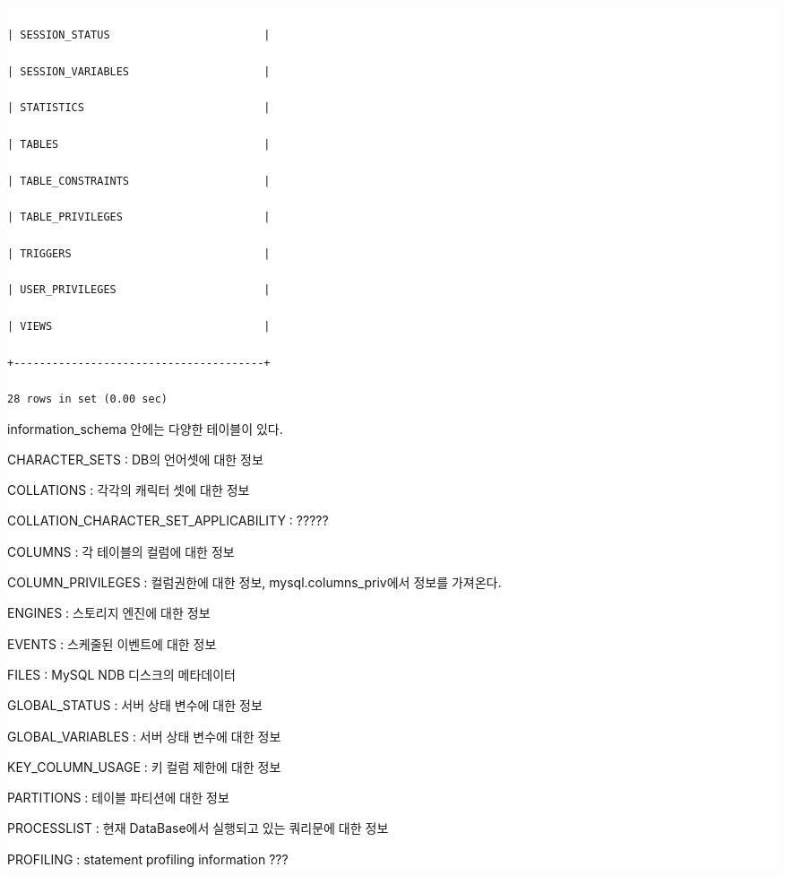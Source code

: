 ```

| SESSION_STATUS                        |

| SESSION_VARIABLES                     |

| STATISTICS                            |

| TABLES                                |

| TABLE_CONSTRAINTS                     |

| TABLE_PRIVILEGES                      |

| TRIGGERS                              |

| USER_PRIVILEGES                       |

| VIEWS                                 |

+---------------------------------------+

28 rows in set (0.00 sec)

```

information_schema 안에는 다양한 테이블이 있다.







CHARACTER_SETS  : DB의 언어셋에 대한 정보

COLLATIONS : 각각의 캐릭터 셋에 대한 정보

COLLATION_CHARACTER_SET_APPLICABILITY  : ?????

COLUMNS : 각 테이블의 컬럼에 대한 정보

COLUMN_PRIVILEGES : 컬럼권한에 대한 정보, mysql.columns_priv에서 정보를 가져온다.

ENGINES : 스토리지 엔진에 대한 정보

EVENTS : 스케줄된 이벤트에 대한 정보

FILES : MySQL NDB 디스크의 메타데이터

GLOBAL_STATUS  : 서버 상태 변수에 대한 정보

GLOBAL_VARIABLES  : 서버 상태 변수에 대한 정보

KEY_COLUMN_USAGE : 키 컬럼 제한에 대한 정보

PARTITIONS : 테이블 파티션에 대한 정보 

PROCESSLIST : 현재 DataBase에서 실행되고 있는 쿼리문에 대한 정보

PROFILING : statement profiling information ???
